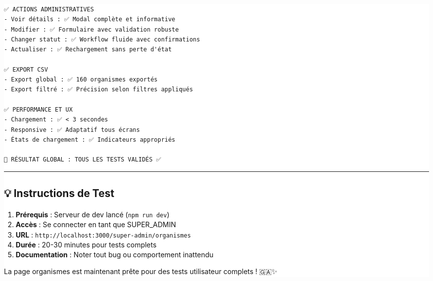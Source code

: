 ```
✅ ACTIONS ADMINISTRATIVES
- Voir détails : ✅ Modal complète et informative
- Modifier : ✅ Formulaire avec validation robuste
- Changer statut : ✅ Workflow fluide avec confirmations
- Actualiser : ✅ Rechargement sans perte d'état

✅ EXPORT CSV
- Export global : ✅ 160 organismes exportés
- Export filtré : ✅ Précision selon filtres appliqués

✅ PERFORMANCE ET UX
- Chargement : ✅ < 3 secondes
- Responsive : ✅ Adaptatif tous écrans
- États de chargement : ✅ Indicateurs appropriés

🎯 RÉSULTAT GLOBAL : TOUS LES TESTS VALIDÉS ✅
```

---

## 💡 Instructions de Test

1. **Prérequis** : Serveur de dev lancé (`npm run dev`)
2. **Accès** : Se connecter en tant que SUPER_ADMIN
3. **URL** : `http://localhost:3000/super-admin/organismes`
4. **Durée** : 20-30 minutes pour tests complets
5. **Documentation** : Noter tout bug ou comportement inattendu

La page organismes est maintenant prête pour des tests utilisateur complets ! 🇬🇦✨ 
